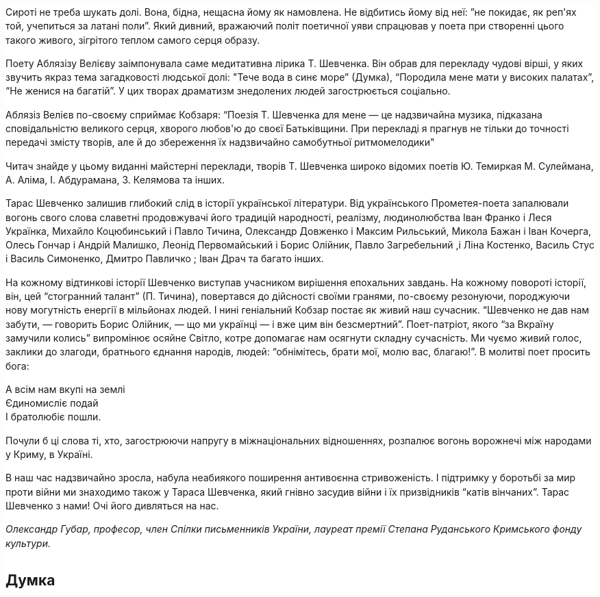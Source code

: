 Сироті не треба шукать долі.
Вона, бідна, нещасна йому як намовлена.
Не відбитись йому від неї: ”не покидає, як реп'ях той, учепиться за латані поли”.
Який дивний, вражаючий політ поетичної уяви спрацював у поета при створенні цього такого живого, зігрітого теплом самого серця образу.

Поету Аблязізу Велієву заімпонувала саме медитативна лірика Т. Шевченка.
Він обрав для перекладу чудові вірші, у яких звучить якраз тема загадковості людської долі: "Тече вода в синє море” (Думка), “Породила мене мати у високих палатах”, “Не женися на багатій”.
У цих творах драматизм знедолених людей загострюється соціально.

Аблязіз Велієв по-своєму сприймає Кобзаря: “Поезія Т. Шевченка для мене — це надзвичайна музика, підказана сповідальністю великого серця, хворого любов'ю до своєї Батьківщини.
При перекладі я прагнув не тільки до точності передачі змісту творів, але й до збереження їх надзвичайно самобутньої ритмомелодики"

Читач знайде у цьому виданні майстерні переклади, творів Т. Шевченка широко відомих поетів Ю. Темиркая М. Сулеймана, А. Аліма, І. Абдурамана, 3. Келямова та інших.

Тарас Шевченко залишив глибокий слід в історії української літератури.
Від українського Прометея-поета запалювали вогонь свого слова славетні продовжувачі його традицій народності, реалізму, людинолюбства Іван Франко і Леся Українка, Михайло Коцюбинський і Павло Тичина, Олександр Довженко і Максим Рильський, Микола Бажан і Іван Кочерга, Олесь Гончар і Андрій Малишко, Леонід Первомайський і Борис Олійник, Павло Загребельний ,і Ліна Костенко, Василь Стус і Василь Симоненко, Дмитро Павличко ; Іван Драч та багато інших.

На кожному відтинкові історії Шевченко виступав учасником вирішення епохальних завдань.
На кожному повороті історії, він, цей “стогранний талант” (П. Тичина), повертався до дійсності своїми гранями, по-своєму резонуючи, породжуючи нову могутність енергії в мільйонах людей.
І нині геніальний Кобзар постає як живий наш сучасник.
“Шевченко не дав нам забути, — говорить Борис Олійник, — що ми українці — і вже цим він безсмертний”.
Поет-патріот, якого “за Вкраїну замучили колись” випромінює осяйне Світло, котре допомагає нам осягнути складну сучасність.
Ми чуємо живий голос, заклики до злагоди, братнього єднання народів, людей: “обнімітесь, брати мої, молю вас, благаю!”.
В молитві поет просить бога:

А всім нам вкупі на землі  
Єдиномисліє подай  
І братолюбіє пошли.

Почули б ці слова ті, хто, загострюючи напругу в міжнаціональних відношеннях, розпалює вогонь ворожнечі між народами у Криму, в Україні.

В наш час надзвичайно зросла, набула неабиякого поширення антивоєнна стривоженість.
І підтримку у боротьбі за мир проти війни ми знаходимо також у Тараса Шевченка, який гнівно засудив війни і їх призвідників “катів вінчаних”.
Тарас Шевченко з нами!
Очі його дивляться на нас.

_Олександр Губар, професор, член Спілки письменників України, лауреат премії Степана Руданського Кримського фонду культури._

## Думка
